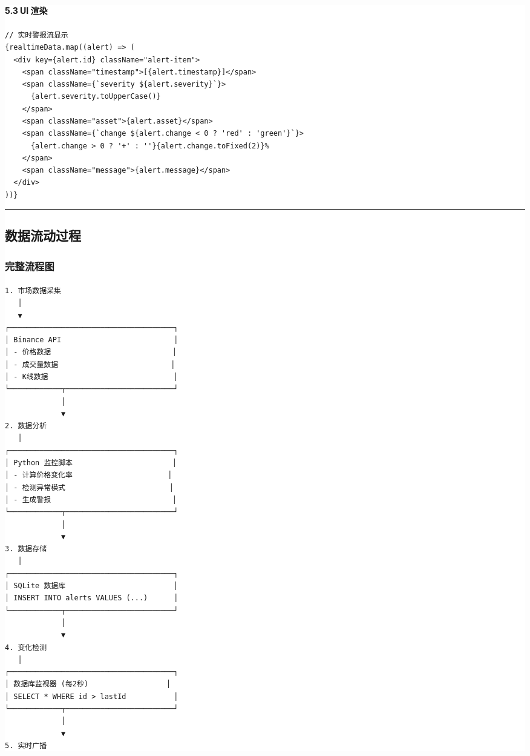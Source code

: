 #### 5.3 UI 渲染

```tsx
// 实时警报流显示
{realtimeData.map((alert) => (
  <div key={alert.id} className="alert-item">
    <span className="timestamp">[{alert.timestamp}]</span>
    <span className={`severity ${alert.severity}`}>
      {alert.severity.toUpperCase()}
    </span>
    <span className="asset">{alert.asset}</span>
    <span className={`change ${alert.change < 0 ? 'red' : 'green'}`}>
      {alert.change > 0 ? '+' : ''}{alert.change.toFixed(2)}%
    </span>
    <span className="message">{alert.message}</span>
  </div>
))}
```

---

## 数据流动过程

### 完整流程图

```
1. 市场数据采集
   │
   ▼
┌──────────────────────────────────────┐
│ Binance API                          │
│ - 价格数据                            │
│ - 成交量数据                          │
│ - K线数据                             │
└────────────┬─────────────────────────┘
             │
             ▼
2. 数据分析
   │
┌──────────────────────────────────────┐
│ Python 监控脚本                       │
│ - 计算价格变化率                      │
│ - 检测异常模式                        │
│ - 生成警报                            │
└────────────┬─────────────────────────┘
             │
             ▼
3. 数据存储
   │
┌──────────────────────────────────────┐
│ SQLite 数据库                         │
│ INSERT INTO alerts VALUES (...)      │
└────────────┬─────────────────────────┘
             │
             ▼
4. 变化检测
   │
┌──────────────────────────────────────┐
│ 数据库监视器 (每2秒)                  │
│ SELECT * WHERE id > lastId           │
└────────────┬─────────────────────────┘
             │
             ▼
5. 实时广播
```